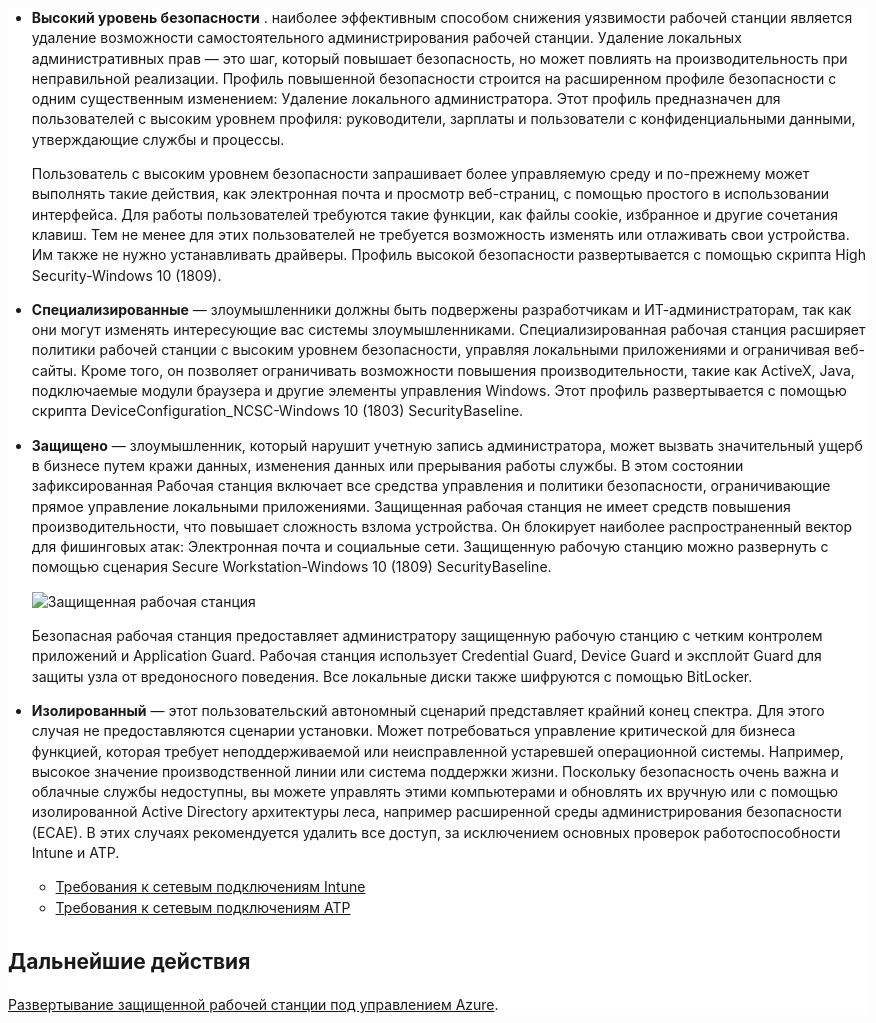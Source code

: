 * **Высокий уровень безопасности** . наиболее эффективным способом снижения уязвимости рабочей станции является удаление возможности самостоятельного администрирования рабочей станции. Удаление локальных административных прав — это шаг, который повышает безопасность, но может повлиять на производительность при неправильной реализации. Профиль повышенной безопасности строится на расширенном профиле безопасности с одним существенным изменением: Удаление локального администратора. Этот профиль предназначен для пользователей с высоким уровнем профиля: руководители, зарплаты и пользователи с конфиденциальными данными, утверждающие службы и процессы.

   Пользователь с высоким уровнем безопасности запрашивает более управляемую среду и по-прежнему может выполнять такие действия, как электронная почта и просмотр веб-страниц, с помощью простого в использовании интерфейса. Для работы пользователей требуются такие функции, как файлы cookie, избранное и другие сочетания клавиш. Тем не менее для этих пользователей не требуется возможность изменять или отлаживать свои устройства. Им также не нужно устанавливать драйверы. Профиль высокой безопасности развертывается с помощью скрипта High Security-Windows 10 (1809).

* **Специализированные** — злоумышленники должны быть подвержены разработчикам и ИТ-администраторам, так как они могут изменять интересующие вас системы злоумышленниками. Специализированная рабочая станция расширяет политики рабочей станции с высоким уровнем безопасности, управляя локальными приложениями и ограничивая веб-сайты. Кроме того, он позволяет ограничивать возможности повышения производительности, такие как ActiveX, Java, подключаемые модули браузера и другие элементы управления Windows. Этот профиль развертывается с помощью скрипта DeviceConfiguration_NCSC-Windows 10 (1803) SecurityBaseline.

* **Защищено** — злоумышленник, который нарушит учетную запись администратора, может вызвать значительный ущерб в бизнесе путем кражи данных, изменения данных или прерывания работы службы. В этом состоянии зафиксированная Рабочая станция включает все средства управления и политики безопасности, ограничивающие прямое управление локальными приложениями. Защищенная рабочая станция не имеет средств повышения производительности, что повышает сложность взлома устройства. Он блокирует наиболее распространенный вектор для фишинговых атак: Электронная почта и социальные сети. Защищенную рабочую станцию можно развернуть с помощью сценария Secure Workstation-Windows 10 (1809) SecurityBaseline.

   ![Защищенная рабочая станция](./media/concept-azure-managed-workstation/secure-workstation.png)

   Безопасная рабочая станция предоставляет администратору защищенную рабочую станцию с четким контролем приложений и Application Guard. Рабочая станция использует Credential Guard, Device Guard и эксплойт Guard для защиты узла от вредоносного поведения. Все локальные диски также шифруются с помощью BitLocker.

* **Изолированный** — этот пользовательский автономный сценарий представляет крайний конец спектра. Для этого случая не предоставляются сценарии установки. Может потребоваться управление критической для бизнеса функцией, которая требует неподдерживаемой или неисправленной устаревшей операционной системы. Например, высокое значение производственной линии или система поддержки жизни. Поскольку безопасность очень важна и облачные службы недоступны, вы можете управлять этими компьютерами и обновлять их вручную или с помощью изолированной Active Directory архитектуры леса, например расширенной среды администрирования безопасности (ЕСАЕ). В этих случаях рекомендуется удалить все доступ, за исключением основных проверок работоспособности Intune и ATP.

   * [Требования к сетевым подключениям Intune](/intune/network-bandwidth-use)
   * [Требования к сетевым подключениям ATP](/azure-advanced-threat-protection/configure-proxy)

## <a name="next-steps"></a>Дальнейшие действия

[Развертывание защищенной рабочей станции под управлением Azure](howto-azure-managed-workstation.md).